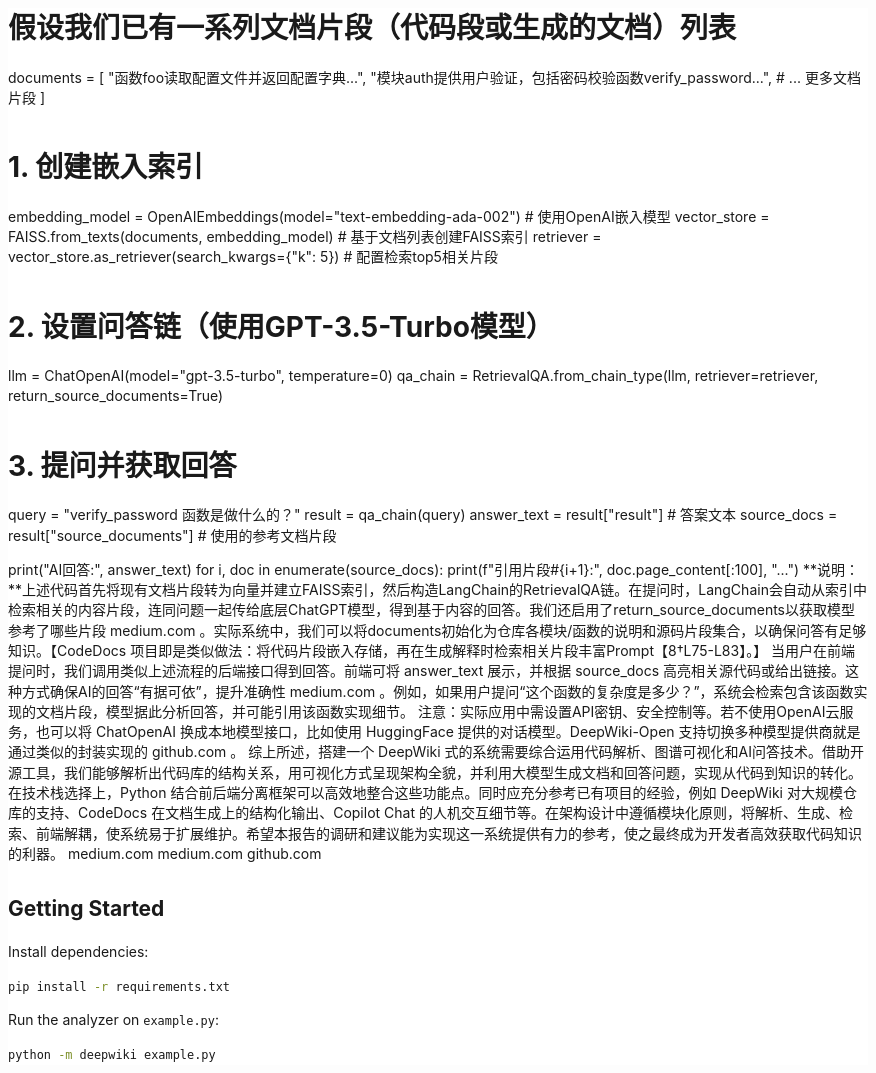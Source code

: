 # 假设我们已有一系列文档片段（代码段或生成的文档）列表
documents = [
    "函数foo读取配置文件并返回配置字典...",
    "模块auth提供用户验证，包括密码校验函数verify_password...",
    # ... 更多文档片段
]

# 1. 创建嵌入索引
embedding_model = OpenAIEmbeddings(model="text-embedding-ada-002")  # 使用OpenAI嵌入模型
vector_store = FAISS.from_texts(documents, embedding_model)         # 基于文档列表创建FAISS索引
retriever = vector_store.as_retriever(search_kwargs={"k": 5})       # 配置检索top5相关片段

# 2. 设置问答链（使用GPT-3.5-Turbo模型）
llm = ChatOpenAI(model="gpt-3.5-turbo", temperature=0)
qa_chain = RetrievalQA.from_chain_type(llm, retriever=retriever, return_source_documents=True)

# 3. 提问并获取回答
query = "verify_password 函数是做什么的？"
result = qa_chain(query)
answer_text = result["result"]                  # 答案文本
source_docs = result["source_documents"]        # 使用的参考文档片段

print("AI回答:", answer_text)
for i, doc in enumerate(source_docs):
    print(f"引用片段#{i+1}:", doc.page_content[:100], "...")
**说明：**上述代码首先将现有文档片段转为向量并建立FAISS索引，然后构造LangChain的RetrievalQA链。在提问时，LangChain会自动从索引中检索相关的内容片段，连同问题一起传给底层ChatGPT模型，得到基于内容的回答。我们还启用了return_source_documents以获取模型参考了哪些片段
medium.com
。实际系统中，我们可以将documents初始化为仓库各模块/函数的说明和源码片段集合，以确保问答有足够知识。【CodeDocs 项目即是类似做法：将代码片段嵌入存储，再在生成解释时检索相关片段丰富Prompt【8†L75-L83】。】 当用户在前端提问时，我们调用类似上述流程的后端接口得到回答。前端可将 answer_text 展示，并根据 source_docs 高亮相关源代码或给出链接。这种方式确保AI的回答“有据可依”，提升准确性
medium.com
。例如，如果用户提问“这个函数的复杂度是多少？”，系统会检索包含该函数实现的文档片段，模型据此分析回答，并可能引用该函数实现细节。 注意：实际应用中需设置API密钥、安全控制等。若不使用OpenAI云服务，也可以将 ChatOpenAI 换成本地模型接口，比如使用 HuggingFace 提供的对话模型。DeepWiki-Open 支持切换多种模型提供商就是通过类似的封装实现的
github.com
。
综上所述，搭建一个 DeepWiki 式的系统需要综合运用代码解析、图谱可视化和AI问答技术。借助开源工具，我们能够解析出代码库的结构关系，用可视化方式呈现架构全貌，并利用大模型生成文档和回答问题，实现从代码到知识的转化。在技术栈选择上，Python 结合前后端分离框架可以高效地整合这些功能点。同时应充分参考已有项目的经验，例如 DeepWiki 对大规模仓库的支持、CodeDocs 在文档生成上的结构化输出、Copilot Chat 的人机交互细节等。在架构设计中遵循模块化原则，将解析、生成、检索、前端解耦，使系统易于扩展维护。希望本报告的调研和建议能为实现这一系统提供有力的参考，使之最终成为开发者高效获取代码知识的利器。
medium.com
medium.com
github.com

## Getting Started

Install dependencies:

```bash
pip install -r requirements.txt
```

Run the analyzer on `example.py`:

```bash
python -m deepwiki example.py
```

